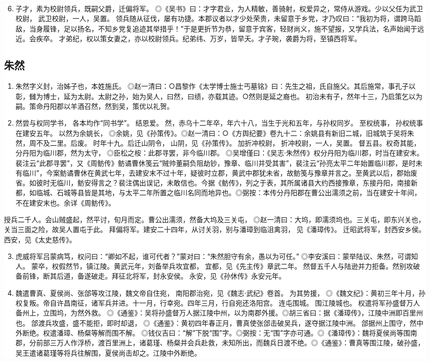 6. <span id="卷五十六·吴书十一·朱治朱然吕范朱桓传第十一-朱治-6"></span>
子才，素为校尉领兵，既嗣父爵，迁偏将军。
<span class="c1">◎《吴书》曰：才字君业，为人精敏，善骑射，权爱异之，常侍从游戏。少以父任为武卫校尉，
<span class="c2">武卫校尉，一人，吴置。</span>
领兵随从征伐，屡有功捷。本郡议者以才少处荣贵，未留意于乡党，才乃叹曰：“我初为将，谓跨马蹈敌，当身履锋，足以扬名，不知乡党复追迹其举措乎！”于是更折节为恭，留意于宾客，轻财尚义，施不望报，又学兵法，名声始闻于远近。会疾卒。</span>
才弟纪，权以策女妻之，亦以校尉领兵。纪弟纬、万岁，皆早夭。才子琬，袭爵为将，至镇西将军。

## 朱然

1. <span id="卷五十六·吴书十一·朱治朱然吕范朱桓传第十一-朱然-1"></span>
朱然字义封，治姊子也，本姓施氏。
<span class="c1">◎赵一清曰：○昌黎作《太学博士施士丐墓铭》曰：先生之祖，氏自施父。其后施常，事孔子以彰，雠为博士，延为太尉。太尉之孙，始为吴人，曰然，曰绩，亦载其迹。○然则是延之裔也。</span>
初治未有子，然年十三，乃启策乞以为嗣。策命丹阳郡以羊酒召然，然到吴，策优以礼贺。

2. <span id="卷五十六·吴书十一·朱治朱然吕范朱桓传第十一-朱然-2"></span>
然尝与权同学书，
<span class="c1">各本均作“同书学”。</span>
结恩爱。
<span class="c1">然，赤乌十二年卒，年六十八，当生于光和五年，与孙权同岁。</span>
至权统事，
<span class="c1">孙权统事在建安五年。</span>
以然为余姚长，
<span class="c1">◎余姚，见《孙策传》。◎赵一清曰：○《方舆纪要》卷九十二：余姚县有新旧二城，旧城筑于吴将朱然，周不及二里。后废。</span>
时年十九。后迁山阴令，
<span class="c1">山阴，见《孙策传》。</span>
加折冲校尉，
<span class="c1">折冲校尉，一人，吴置。</span>
督五县。权奇其能，分丹阳为临川郡，然为太守，
<span class="c1">◎臣松之桉：此郡寻罢，非今临川郡。
<span class="c2">◎吴增僅曰：《吴志·朱然传》权分丹阳为临川郡，时当在建安末。裴注云“此郡寻罢”，又《周鲂传》鲂谲曹休笺云“贼帅董嗣负阻劫钞，豫章、临川并受其害”，裴注云“孙亮太平二年始置临川郡，是时未有临川”，今案鲂谲曹休在黄武七年，去建安末不过十年，疑彼时立郡，黄武中郡犹未省，故鲂笺与豫章并言之。至黄武以后，郡始废省。如彼时无临川，鲂安得言之？裴注偶出误记，未敢信也。今据《鲂传》，列之于表，其所属诸县大约西接豫章，东接丹阳，南接新都，如临城、石城等县皆是其地，与太平二年所置之临川名同而地异也。◎弼按：本传分丹阳郡在曹公出濡须之前，当在建安十年间，不在建安末也。余详《周鲂传》。</span>
</span>
授兵二千人。会山贼盛起，然平讨，旬月而定。曹公出濡须，然备大坞及三关屯，
<span class="c1">◎赵一清曰：大坞，即濡须坞也。三关屯，即东兴关也，关当三面之险，故吴人置屯于此。</span>
拜偏将军。建安二十四年，从讨关羽，别与潘璋到临沮禽羽，
<span class="c1">见《潘璋传》。</span>
迁昭武将军，封西安乡侯。
<span class="c1">西安，见《太史慈传》。</span>

3. <span id="卷五十六·吴书十一·朱治朱然吕范朱桓传第十一-朱然-3"></span>
虎威将军吕蒙病笃，权问曰：“卿如不起，谁可代者？”蒙对曰：“朱然胆守有余，愚以为可任。”
<span class="c1">◎李安溪曰：蒙举陆议、朱然，可谓知人。</span>
蒙卒，权假然节，镇江陵。黄武元年，刘备举兵攻宜都，
<span class="c1">宜都，见《先主传》章武二年。</span>
然督五千人与陆逊并力拒备。然别攻破备前锋，断其后道，备遂破走。拜征北将军，封永安侯。
<span class="c1">永安，见《孙休传》永安元年。</span>

4. <span id="卷五十六·吴书十一·朱治朱然吕范朱桓传第十一-朱然-4"></span>
魏遣曹真、夏侯尚、张郃等攻江陵，魏文帝自住宛，
<span class="c1">南阳郡治宛，见《魏志·武纪》卷首。</span>
为其势援，
<span class="c1">◎《魏文纪》：黄初三年十月，孙权复叛。帝自许昌南征，诸军兵并进。十一月，行幸宛。四年三月，行自宛还洛阳宫。</span>
连屯围城。
<span class="c1">围江陵城也。</span>
权遣将军孙盛督万人备州上，立围坞，为然外救。
<span class="c1">◎《通鉴》：吴将孙盛督万人据江陵中州，以为南郡外援。◎胡三省曰：据《潘璋传》，江陵中洲即百里州也。</span>
郃渡兵攻盛，盛不能拒，即时却退，
<span class="c1">◎《通鉴》：黄初四年春正月，曹真使张郃击破吴兵，遂夺据江陵中洲。</span>
郃据州上围守，然中外断绝。权遣潘璋、杨粲等解而围不解。
<span class="c1">◎钱仪吉曰：“解”下脱“围”字。◎弼按：无“围”字亦可通。◎《潘璋传》：魏将夏侯尚等围南郡，分前部三万人作浮桥，渡百里洲上，诸葛瑾、杨粲并会兵赴救，未知所出，而魏兵日渡不绝。◎《通鉴》：曹真等围江陵，破孙盛，吴王遣诸葛瑾等将兵往解围，夏侯尚击却之。江陵中外断绝。</span>